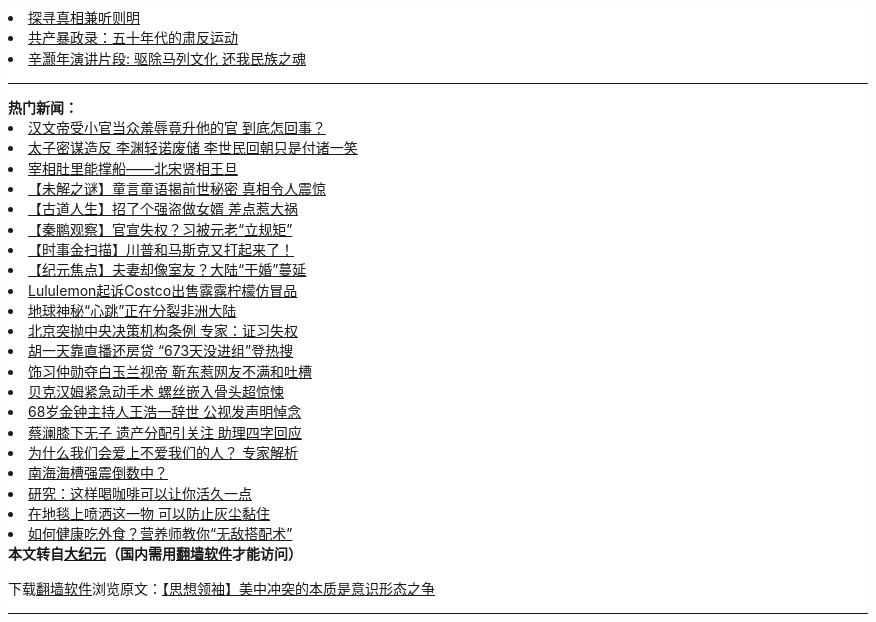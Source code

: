 <li><a href="https://github.com/1992513/djy/blob/master/gb/11/6/17/n3289382.md?dfh#1" target="_blank">探寻真相兼听则明</a></li><li><a href="https://github.com/1992513/djy/blob/master/gb/18/10/21/n10798292.md#1" target="_blank">共产暴政录：五十年代的肃反运动</a></li><li><a href="https://github.com/1992513/djy/blob/master/gb/11/10/16/n3402449.md#1" target="_blank">辛灏年演讲片段: 驱除马列文化 还我民族之魂</a></li><hr>
<strong>热门新闻：</strong>
<li><a href="https://github.com/1992513/djy/blob/master/gb/25/6/7/n14526567.md#1">汉文帝受小官当众羞辱竟升他的官 到底怎回事？</a></li>
<li><a href="https://github.com/1992513/djy/blob/master/gb/25/6/18/n14533738.md#1">太子密谋造反 李渊轻诺废储 李世民回朝只是付诸一笑</a></li>
<li><a href="https://github.com/1992513/djy/blob/master/gb/25/5/8/n14502333.md#1">宰相肚里能撑船——北宋贤相王旦</a></li>
<li><a href="https://github.com/1992513/djy/blob/master/gb/25/6/25/n14538781.md#1">【未解之谜】童言童语揭前世秘密 真相令人震惊</a></li>
<li><a href="https://github.com/1992513/djy/blob/master/gb/25/5/30/n14520992.md#1">【古道人生】招了个强盗做女婿 差点惹大祸</a></li>
<li><a href="https://github.com/1992513/djy/blob/master/gb/25/7/2/n14543080.md#1">【秦鹏观察】官宣失权？习被元老“立规矩”</a></li>
<li><a href="https://github.com/1992513/djy/blob/master/gb/25/7/2/n14543039.md#1">【时事金扫描】川普和马斯克又打起来了！</a></li>
<li><a href="https://github.com/1992513/djy/blob/master/gb/25/7/1/n14542702.md#1">【纪元焦点】夫妻却像室友？大陆“干婚”蔓延</a></li>
<li><a href="https://github.com/1992513/djy/blob/master/gb/25/6/29/n14541430.md#1">Lululemon起诉Costco出售露露柠檬仿冒品</a></li>
<li><a href="https://github.com/1992513/djy/blob/master/gb/25/6/30/n14541585.md#1">地球神秘“心跳”正在分裂非洲大陆</a></li>
<li><a href="https://github.com/1992513/djy/blob/master/gb/25/6/30/n14541824.md#1">北京突抛中央决策机构条例 专家：证习失权</a></li>
<li><a href="https://github.com/1992513/djy/blob/master/gb/25/6/30/n14542229.md#1">胡一天靠直播还房贷 “673天没进组”登热搜</a></li>
<li><a href="https://github.com/1992513/djy/blob/master/gb/25/6/30/n14542143.md#1">饰习仲勋夺白玉兰视帝 靳东惹网友不满和吐槽</a></li>
<li><a href="https://github.com/1992513/djy/blob/master/gb/25/6/29/n14541038.md#1">贝克汉姆紧急动手术 螺丝嵌入骨头超惊悚</a></li>
<li><a href="https://github.com/1992513/djy/blob/master/gb/25/6/30/n14541609.md#1">68岁金钟主持人王浩一辞世 公视发声明悼念</a></li>
<li><a href="https://github.com/1992513/djy/blob/master/gb/25/6/30/n14542189.md#1">蔡澜膝下无子 遗产分配引关注 助理四字回应</a></li>
<li><a href="https://github.com/1992513/djy/blob/master/gb/25/6/29/n14541283.md#1">为什么我们会爱上不爱我们的人？ 专家解析</a></li>
<li><a href="https://github.com/1992513/djy/blob/master/gb/25/6/29/n14541558.md#1">南海海槽强震倒数中？</a></li>
<li><a href="https://github.com/1992513/djy/blob/master/gb/25/7/1/n14542520.md#1">研究：这样喝咖啡可以让你活久一点</a></li>
<li><a href="https://github.com/1992513/djy/blob/master/gb/25/6/30/n14541784.md#1">在地毯上喷洒这一物 可以防止灰尘黏住</a></li>
<li><a href="https://github.com/1992513/djy/blob/master/gb/25/6/21/n14536093.md#1">如何健康吃外食？营养师教你“无敌搭配术”</a></li>
<strong>本文转自<a href="https://www.epochtimes.com">大纪元</a>（国内需用<a href="https://github.com/1992513/www/blob/master/README.md#8">翻墙软件</a>才能访问）</strong><p>下载<a href="https://github.com/1992513/www/blob/master/README.md#8">翻墙软件</a>浏览原文：<a href="https://www.epochtimes.com/gb/24/4/7/n14220437.htm">【思想领袖】美中冲突的本质是意识形态之争</a></p><hr>